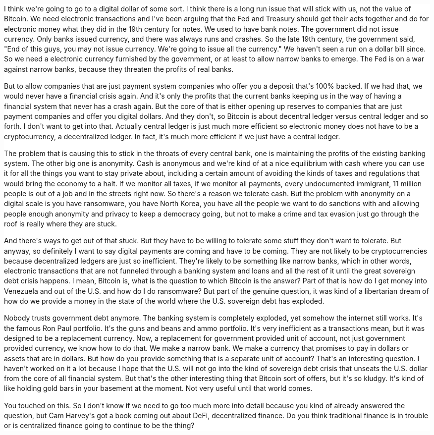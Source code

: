 I think we're going to go to a digital dollar of some sort. I think there is a long run issue that will stick with us, not the value of Bitcoin. We need electronic transactions and I've been arguing that the Fed and Treasury should get their acts together and do for electronic money what they did in the 19th century for notes. We used to have bank notes. The government did not issue currency. Only banks issued currency, and there was always runs and crashes. So the late 19th century, the government said, "End of this guys, you may not issue currency. We're going to issue all the currency." We haven't seen a run on a dollar bill since. So we need a electronic currency furnished by the government, or at least to allow narrow banks to emerge. The Fed is on a war against narrow banks, because they threaten the profits of real banks.

But to allow companies that are just payment system companies who offer you a deposit that's 100% backed. If we had that, we would never have a financial crisis again. And it's only the profits that the current banks keeping us in the way of having a financial system that never has a crash again. But the core of that is either opening up reserves to companies that are just payment companies and offer you digital dollars. And they don't, so Bitcoin is about decentral ledger versus central ledger and so forth. I don't want to get into that. Actually central ledger is just much more efficient so electronic money does not have to be a cryptocurrency, a decentralized ledger. In fact, it's much more efficient if we just have a central ledger.

The problem that is causing this to stick in the throats of every central bank, one is maintaining the profits of the existing banking system. The other big one is anonymity. Cash is anonymous and we're kind of at a nice equilibrium with cash where you can use it for all the things you want to stay private about, including a certain amount of avoiding the kinds of taxes and regulations that would bring the economy to a halt. If we monitor all taxes, if we monitor all payments, every undocumented immigrant, 11 million people is out of a job and in the streets right now. So there's a reason we tolerate cash. But the problem with anonymity on a digital scale is you have ransomware, you have North Korea, you have all the people we want to do sanctions with and allowing people enough anonymity and privacy to keep a democracy going, but not to make a crime and tax evasion just go through the roof is really where they are stuck.

And there's ways to get out of that stuck. But they have to be willing to tolerate some stuff they don't want to tolerate. But anyway, so definitely I want to say digital payments are coming and have to be coming. They are not likely to be cryptocurrencies because decentralized ledgers are just so inefficient. They're likely to be something like narrow banks, which in other words, electronic transactions that are not funneled through a banking system and loans and all the rest of it until the great sovereign debt crisis happens. I mean, Bitcoin is, what is the question to which Bitcoin is the answer? Part of that is how do I get money into Venezuela and out of the U.S. and how do I do ransomware? But part of the genuine question, it was kind of a libertarian dream of how do we provide a money in the state of the world where the U.S. sovereign debt has exploded.

Nobody trusts government debt anymore. The banking system is completely exploded, yet somehow the internet still works. It's the famous Ron Paul portfolio. It's the guns and beans and ammo portfolio. It's very inefficient as a transactions mean, but it was designed to be a replacement currency. Now, a replacement for government provided unit of account, not just government provided currency, we know how to do that. We make a narrow bank. We make a currency that promises to pay in dollars or assets that are in dollars. But how do you provide something that is a separate unit of account? That's an interesting question. I haven't worked on it a lot because I hope that the U.S. will not go into the kind of sovereign debt crisis that unseats the U.S. dollar from the core of all financial system. But that's the other interesting thing that Bitcoin sort of offers, but it's so kludgy. It's kind of like holding gold bars in your basement at the moment. Not very useful until that world comes.

You touched on this. So I don't know if we need to go too much more into detail because you kind of already answered the question, but Cam Harvey's got a book coming out about DeFi, decentralized finance. Do you think traditional finance is in trouble or is centralized finance going to continue to be the thing?
